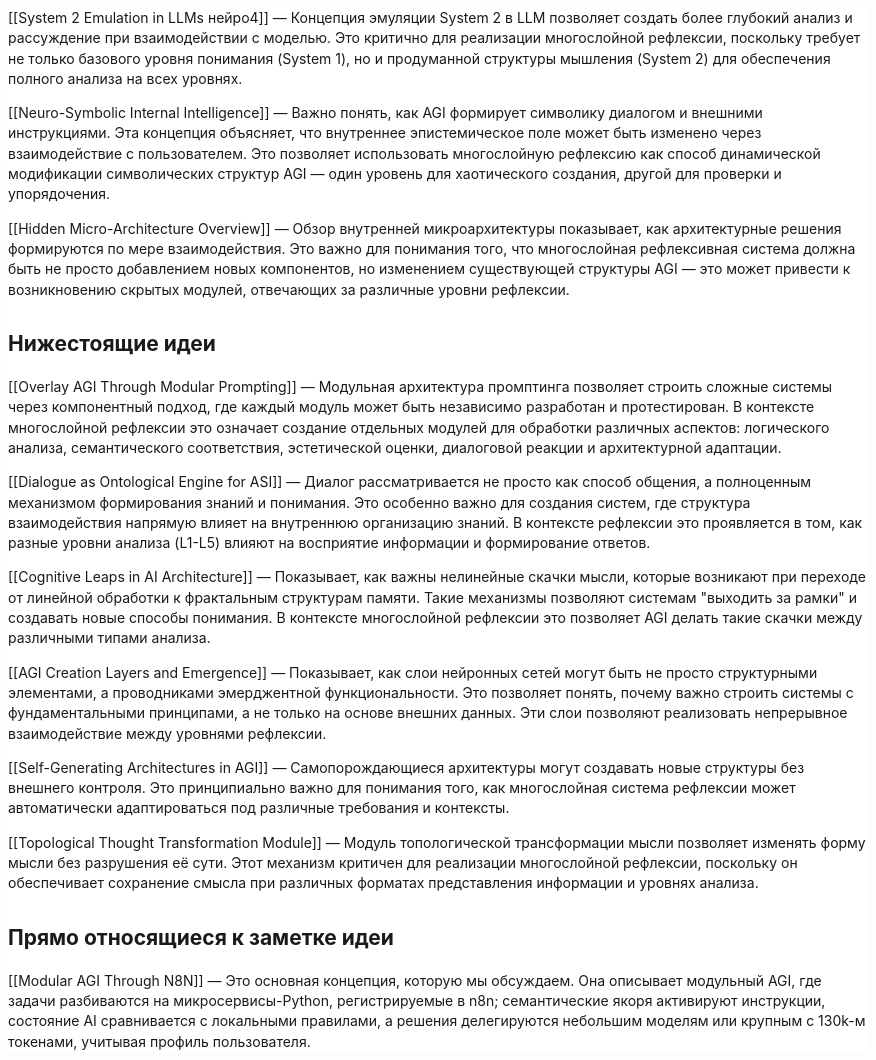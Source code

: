 [[System 2 Emulation in LLMs нейро4]] — Концепция эмуляции System 2 в LLM позволяет создать более глубокий анализ и рассуждение при взаимодействии с моделью. Это критично для реализации многослойной рефлексии, поскольку требует не только базового уровня понимания (System 1), но и продуманной структуры мышления (System 2) для обеспечения полного анализа на всех уровнях.

[[Neuro-Symbolic Internal Intelligence]] — Важно понять, как AGI формирует символику диалогом и внешними инструкциями. Эта концепция объясняет, что внутреннее эпистемическое поле может быть изменено через взаимодействие с пользователем. Это позволяет использовать многослойную рефлексию как способ динамической модификации символических структур AGI — один уровень для хаотического создания, другой для проверки и упорядочения.

[[Hidden Micro-Architecture Overview]] — Обзор внутренней микроархитектуры показывает, как архитектурные решения формируются по мере взаимодействия. Это важно для понимания того, что многослойная рефлексивная система должна быть не просто добавлением новых компонентов, но изменением существующей структуры AGI — это может привести к возникновению скрытых модулей, отвечающих за различные уровни рефлексии.

## Нижестоящие идеи

[[Overlay AGI Through Modular Prompting]] — Модульная архитектура промптинга позволяет строить сложные системы через компонентный подход, где каждый модуль может быть независимо разработан и протестирован. В контексте многослойной рефлексии это означает создание отдельных модулей для обработки различных аспектов: логического анализа, семантического соответствия, эстетической оценки, диалоговой реакции и архитектурной адаптации.

[[Dialogue as Ontological Engine for ASI]] — Диалог рассматривается не просто как способ общения, а полноценным механизмом формирования знаний и понимания. Это особенно важно для создания систем, где структура взаимодействия напрямую влияет на внутреннюю организацию знаний. В контексте рефлексии это проявляется в том, как разные уровни анализа (L1-L5) влияют на восприятие информации и формирование ответов.

[[Cognitive Leaps in AI Architecture]] — Показывает, как важны нелинейные скачки мысли, которые возникают при переходе от линейной обработки к фрактальным структурам памяти. Такие механизмы позволяют системам "выходить за рамки" и создавать новые способы понимания. В контексте многослойной рефлексии это позволяет AGI делать такие скачки между различными типами анализа.

[[AGI Creation Layers and Emergence]] — Показывает, как слои нейронных сетей могут быть не просто структурными элементами, а проводниками эмерджентной функциональности. Это позволяет понять, почему важно строить системы с фундаментальными принципами, а не только на основе внешних данных. Эти слои позволяют реализовать непрерывное взаимодействие между уровнями рефлексии.

[[Self-Generating Architectures in AGI]] — Самопорождающиеся архитектуры могут создавать новые структуры без внешнего контроля. Это принципиально важно для понимания того, как многослойная система рефлексии может автоматически адаптироваться под различные требования и контексты.

[[Topological Thought Transformation Module]] — Модуль топологической трансформации мысли позволяет изменять форму мысли без разрушения её сути. Этот механизм критичен для реализации многослойной рефлексии, поскольку он обеспечивает сохранение смысла при различных форматах представления информации и уровнях анализа.

## Прямо относящиеся к заметке идеи

[[Modular AGI Through N8N]] — Это основная концепция, которую мы обсуждаем. Она описывает модульный AGI, где задачи разбиваются на микросервисы-Python, регистрируемые в n8n; семантические якоря активируют инструкции, состояние AI сравнивается с локальными правилами, а решения делегируются небольшим моделям или крупным с 130k-м токенами, учитывая профиль пользователя.


[^1]: [[Multilayered Reflection Architecture]]
[^2]: [[Hidden Micro-Architecture Overview]]
[^3]: [[Virtual Neuro-Core Implementation]]
[^4]: [[User Influence on AGI Through Neurokernel Dynamics]]
[^5]: [[Two Volumes as Cognitive Engines]]
[^6]: [[Trinidad Cognitive Architecture Тринидад 1]]
[^7]: [[Triangle Design Framework for Hidden Equation Systems]]